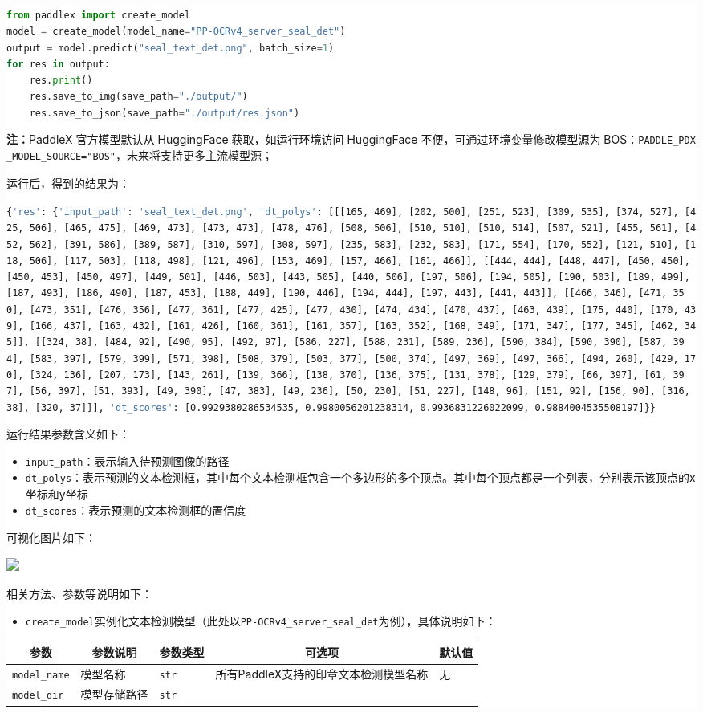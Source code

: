 ```python
from paddlex import create_model
model = create_model(model_name="PP-OCRv4_server_seal_det")
output = model.predict("seal_text_det.png", batch_size=1)
for res in output:
    res.print()
    res.save_to_img(save_path="./output/")
    res.save_to_json(save_path="./output/res.json")
```

<b>注：</b>PaddleX 官方模型默认从 HuggingFace 获取，如运行环境访问 HuggingFace 不便，可通过环境变量修改模型源为 BOS：`PADDLE_PDX_MODEL_SOURCE="BOS"`，未来将支持更多主流模型源；

运行后，得到的结果为：

```bash
{'res': {'input_path': 'seal_text_det.png', 'dt_polys': [[[165, 469], [202, 500], [251, 523], [309, 535], [374, 527], [425, 506], [465, 475], [469, 473], [473, 473], [478, 476], [508, 506], [510, 510], [510, 514], [507, 521], [455, 561], [452, 562], [391, 586], [389, 587], [310, 597], [308, 597], [235, 583], [232, 583], [171, 554], [170, 552], [121, 510], [118, 506], [117, 503], [118, 498], [121, 496], [153, 469], [157, 466], [161, 466]], [[444, 444], [448, 447], [450, 450], [450, 453], [450, 497], [449, 501], [446, 503], [443, 505], [440, 506], [197, 506], [194, 505], [190, 503], [189, 499], [187, 493], [186, 490], [187, 453], [188, 449], [190, 446], [194, 444], [197, 443], [441, 443]], [[466, 346], [471, 350], [473, 351], [476, 356], [477, 361], [477, 425], [477, 430], [474, 434], [470, 437], [463, 439], [175, 440], [170, 439], [166, 437], [163, 432], [161, 426], [160, 361], [161, 357], [163, 352], [168, 349], [171, 347], [177, 345], [462, 345]], [[324, 38], [484, 92], [490, 95], [492, 97], [586, 227], [588, 231], [589, 236], [590, 384], [590, 390], [587, 394], [583, 397], [579, 399], [571, 398], [508, 379], [503, 377], [500, 374], [497, 369], [497, 366], [494, 260], [429, 170], [324, 136], [207, 173], [143, 261], [139, 366], [138, 370], [136, 375], [131, 378], [129, 379], [66, 397], [61, 397], [56, 397], [51, 393], [49, 390], [47, 383], [49, 236], [50, 230], [51, 227], [148, 96], [151, 92], [156, 90], [316, 38], [320, 37]]], 'dt_scores': [0.9929380286534535, 0.9980056201238314, 0.9936831226022099, 0.9884004535508197]}}
```

运行结果参数含义如下：
- `input_path`：表示输入待预测图像的路径
- `dt_polys`：表示预测的文本检测框，其中每个文本检测框包含一个多边形的多个顶点。其中每个顶点都是一个列表，分别表示该顶点的x坐标和y坐标
- `dt_scores`：表示预测的文本检测框的置信度


可视化图片如下：

<img src="https://raw.githubusercontent.com/cuicheng01/PaddleX_doc_images/refs/heads/main/images/modules/seal_text_det/seal_text_det_res.png"/>

相关方法、参数等说明如下：

* `create_model`实例化文本检测模型（此处以`PP-OCRv4_server_seal_det`为例），具体说明如下：
<table>
<thead>
<tr>
<th>参数</th>
<th>参数说明</th>
<th>参数类型</th>
<th>可选项</th>
<th>默认值</th>
</tr>
</thead>
<tr>
<td><code>model_name</code></td>
<td>模型名称</td>
<td><code>str</code></td>
<td>所有PaddleX支持的印章文本检测模型名称</td>
<td>无</td>
</tr>
<tr>
<td><code>model_dir</code></td>
<td>模型存储路径</td>
<td><code>str</code></td>